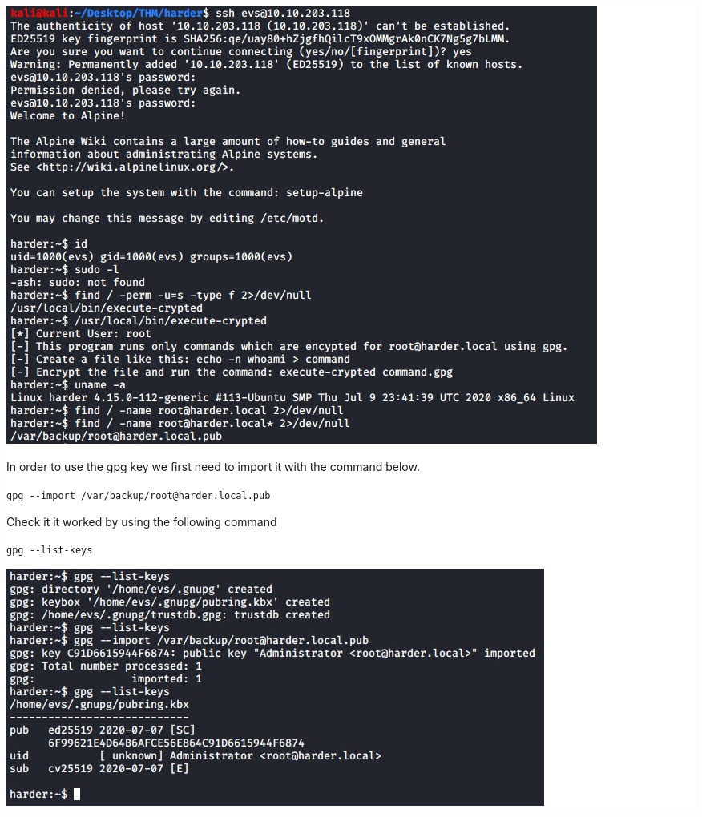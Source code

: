 ![SUID binary](/assets/images/thm_harder/thm_harder_priv_esc_1.jpg)

In order to use the gpg key we first need to import it with the command below.
```
gpg --import /var/backup/root@harder.local.pub
```

Check it it worked by using the following command
```
gpg --list-keys
```

![gpg key import](/assets/images/thm_harder/thm_harder_priv_esc_2.jpg)
